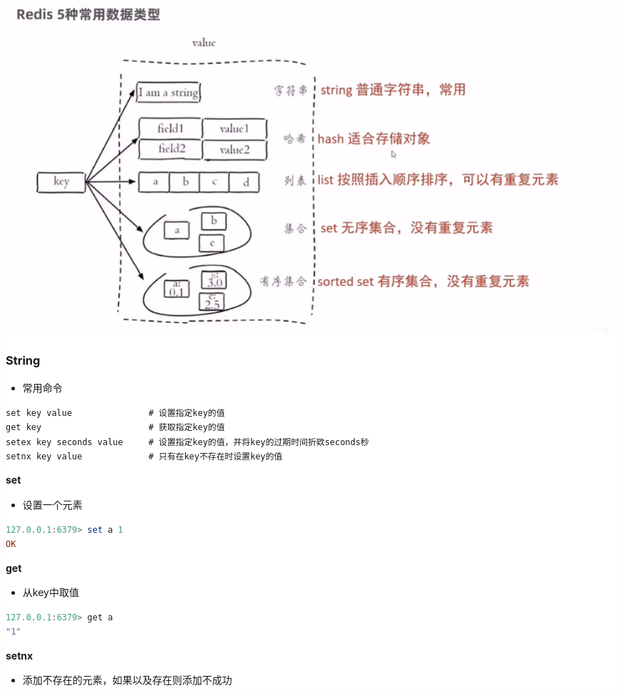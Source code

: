 ![](img/1.png)

### String

- 常用命令

```shell
set key value				# 设置指定key的值
get key						# 获取指定key的值
setex key seconds value		# 设置指定key的值，并将key的过期时间折欸seconds秒
setnx key value				# 只有在key不存在时设置key的值
```
**set**

- 设置一个元素

```powershell
127.0.0.1:6379> set a 1
OK
```
**get**

- 从key中取值

```powershell
127.0.0.1:6379> get a
"1"
```
**setnx**

- 添加不存在的元素，如果以及存在则添加不成功
